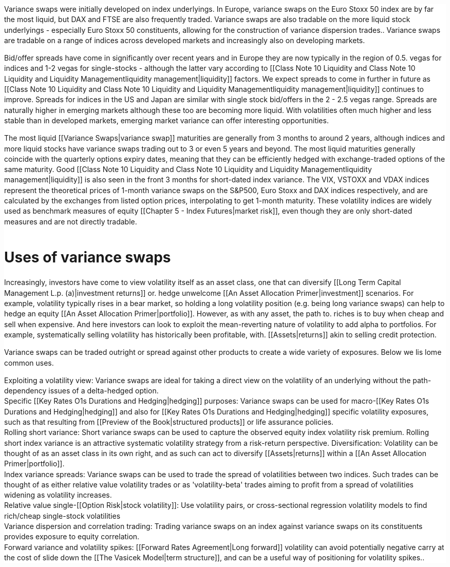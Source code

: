 Variance swaps were initially developed on index underlyings. In Europe, variance swaps on the Euro Stoxx 50 index are by far the most liquid, but DAX and FTSE are also frequently traded. Variance swaps are also tradable on the more liquid stock underlyings - especially Euro Stoxx 50 constituents, allowing for the construction of variance dispersion trades.. Variance swaps are tradable on a range of indices across developed markets and increasingly also on developing markets.  

Bid/offer spreads have come in significantly over recent years and in Europe they are now typically in the region of 0.5. vegas for indices and 1-2 vegas for single-stocks - although the latter vary according to [[Class Note 10 Liquidity and Class Note 10 Liquidity and Liquidity Managementliquidity management|liquidity]] factors.  We expect spreads to come in further in future as [[Class Note 10 Liquidity and Class Note 10 Liquidity and Liquidity Managementliquidity management|liquidity]] continues to improve. Spreads for indices in the US and Japan are similar with single stock bid/offers in the 2 - 2.5 vegas range. Spreads are naturally higher in emerging markets although these too are becoming more liquid. With volatilities often much higher and less stable than in developed markets, emerging market variance can offer interesting opportunities.  

The most liquid [[Variance Swaps|variance swap]] maturities are generally from 3 months to around 2 years, although indices and more liquid stocks have variance swaps trading out to 3 or even 5 years and beyond. The most liquid maturities generally coincide with the quarterly options expiry dates, meaning that they can be efficiently hedged with exchange-traded options of the same maturity. Good [[Class Note 10 Liquidity and Class Note 10 Liquidity and Liquidity Managementliquidity management|liquidity]] is also seen in the front 3 months for short-dated index variance. The VIX, VSTOXX and VDAX indices represent the theoretical prices of 1-month variance swaps on the S&P500, Euro Stoxx and DAX indices respectively, and are calculated by the exchanges from listed option prices, interpolating to get 1-month maturity. These volatility indices are widely used as benchmark measures of equity [[Chapter 5 - Index Futures|market risk]], even though they are only short-dated measures and are not directly tradable.  

# Uses of variance swaps  

Increasingly, investors have come to view volatility itself as an asset class, one that can diversify [[Long Term Capital Management L.p. (a)|investment returns]] or. hedge unwelcome [[An Asset Allocation Primer|investment]] scenarios. For example, volatility typically rises in a bear market, so holding a long volatility position (e.g. being long variance swaps) can help to hedge an equity [[An Asset Allocation Primer|portfolio]]. However, as with any asset, the path to. riches is to buy when cheap and sell when expensive. And here investors can look to exploit the mean-reverting nature of volatility to add alpha to portfolios. For example, systematically selling volatility has historically been profitable, with. [[Assets|returns]] akin to selling credit protection.  

Variance swaps can be traded outright or spread against other products to create a wide variety of exposures. Below we lis lome common uses.  

Exploiting a volatility view: Variance swaps are ideal for taking a direct view on the volatility of an underlying without the path-dependency issues of a delta-hedged option.   
Specific [[Key Rates O1s Durations and Hedging|hedging]] purposes: Variance swaps can be used for macro-[[Key Rates O1s Durations and Hedging|hedging]] and also for [[Key Rates O1s Durations and Hedging|hedging]] specific volatility exposures, such as that resulting from [[Preview of the Book|structured products]] or life assurance policies.   
Rolling short variance: Short variance swaps can be used to capture the observed equity index volatility risk premium. Rolling short index variance is an attractive systematic volatility strategy from a risk-return perspective. Diversification: Volatility can be thought of as an asset class in its own right, and as such can act to diversify [[Assets|returns]] within a [[An Asset Allocation Primer|portfolio]].   
Index variance spreads: Variance swaps can be used to trade the spread of volatilities between two indices. Such trades can be thought of as either relative value volatility trades or as 'volatility-beta' trades aiming to profit from a spread of volatilities widening as volatility increases.   
Relative value single-[[Option Risk|stock volatility]]: Use volatility pairs, or cross-sectional regression volatility models to find rich/cheap single-stock volatilities   
Variance dispersion and correlation trading: Trading variance swaps on an index against variance swaps on its constituents provides exposure to equity correlation.   
Forward variance and volatility spikes: [[Forward Rates Agreement|Long forward]] volatility can avoid potentially negative carry at the cost of slide down the [[The Vasicek Model|term structure]], and can be a useful way of positioning for volatility spikes..   